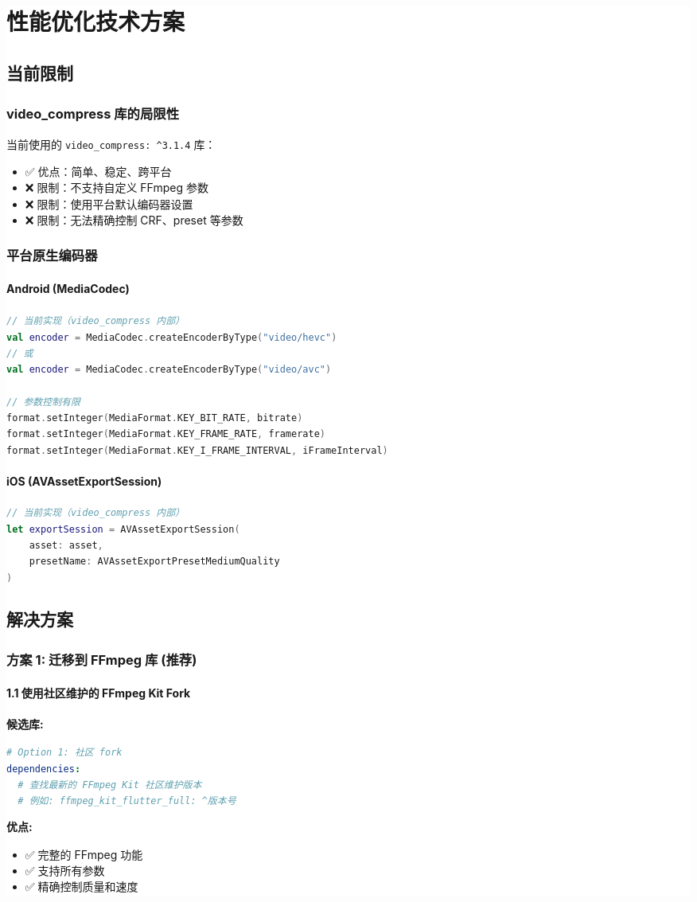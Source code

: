 # 性能优化技术方案

## 当前限制

### video_compress 库的局限性
当前使用的 `video_compress: ^3.1.4` 库：
- ✅ 优点：简单、稳定、跨平台
- ❌ 限制：不支持自定义 FFmpeg 参数
- ❌ 限制：使用平台默认编码器设置
- ❌ 限制：无法精确控制 CRF、preset 等参数

### 平台原生编码器

#### Android (MediaCodec)
```kotlin
// 当前实现（video_compress 内部）
val encoder = MediaCodec.createEncoderByType("video/hevc")
// 或
val encoder = MediaCodec.createEncoderByType("video/avc")

// 参数控制有限
format.setInteger(MediaFormat.KEY_BIT_RATE, bitrate)
format.setInteger(MediaFormat.KEY_FRAME_RATE, framerate)
format.setInteger(MediaFormat.KEY_I_FRAME_INTERVAL, iFrameInterval)
```

#### iOS (AVAssetExportSession)
```swift
// 当前实现（video_compress 内部）
let exportSession = AVAssetExportSession(
    asset: asset,
    presetName: AVAssetExportPresetMediumQuality
)
```

## 解决方案

### 方案 1: 迁移到 FFmpeg 库 (推荐)

#### 1.1 使用社区维护的 FFmpeg Kit Fork

**候选库:**
```yaml
# Option 1: 社区 fork
dependencies:
  # 查找最新的 FFmpeg Kit 社区维护版本
  # 例如: ffmpeg_kit_flutter_full: ^版本号
```

**优点:**
- ✅ 完整的 FFmpeg 功能
- ✅ 支持所有参数
- ✅ 精确控制质量和速度
